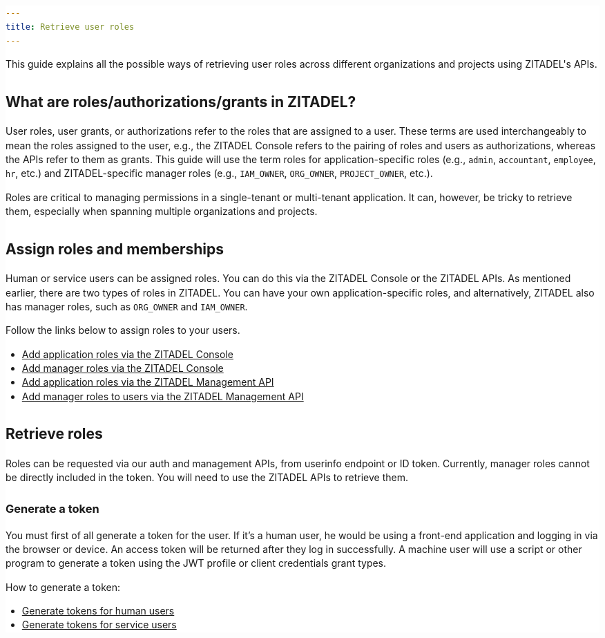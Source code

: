 ```yaml
---
title: Retrieve user roles
---
```


This guide explains all the possible ways of retrieving user roles across different organizations and projects using ZITADEL's APIs. 

## What are roles/authorizations/grants in ZITADEL? 
User roles, user grants, or authorizations refer to the roles that are assigned to a user. These terms are used interchangeably to mean the roles assigned to the user, e.g., the ZITADEL Console refers to the pairing of roles and users as authorizations, whereas the APIs refer to them as grants. This guide will use the term roles for application-specific roles (e.g., `admin`, `accountant`, `employee`, `hr`, etc.) and ZITADEL-specific manager roles (e.g., `IAM_OWNER`, `ORG_OWNER`, `PROJECT_OWNER`, etc.). 

Roles are critical to managing permissions in a single-tenant or multi-tenant application. It can, however, be tricky to retrieve them, especially when spanning multiple organizations and projects. 

## Assign roles and memberships

Human or service users can be assigned roles. You can do this via the ZITADEL Console or the ZITADEL APIs. As mentioned earlier, there are two types of roles in ZITADEL. You can have your own application-specific roles, and alternatively, ZITADEL also has manager roles, such as `ORG_OWNER` and `IAM_OWNER`. 

Follow the links below to assign roles to your users. 

- [Add application roles via the ZITADEL Console](/docs/guides/manage/console/roles)
- [Add manager roles via the ZITADEL Console](/docs/guides/manage/console/managers)
- [Add application roles via the ZITADEL Management API](/docs/category/apis/resources/mgmt/project-roles)
- [Add manager roles to users via the ZITADEL Management API](/category/apis/resources/mgmt/members)

## Retrieve roles

Roles can be requested via our auth and management APIs, from userinfo endpoint or ID token. Currently, manager roles cannot be directly included in the token. You will need to use the ZITADEL APIs to retrieve them.

### Generate a token

You must first of all generate a token for the user. If it’s a human user, he would be using a front-end application and logging in via the browser or device. An access token will be returned after they log in successfully. A machine user will use a script or other program to generate a token using the JWT profile or client credentials grant types. 

How to generate a token: 

- [Generate tokens for human users](/docs/guides/integrate/login-users)
- [Generate tokens for service users](/docs/guides/integrate/serviceusers)
